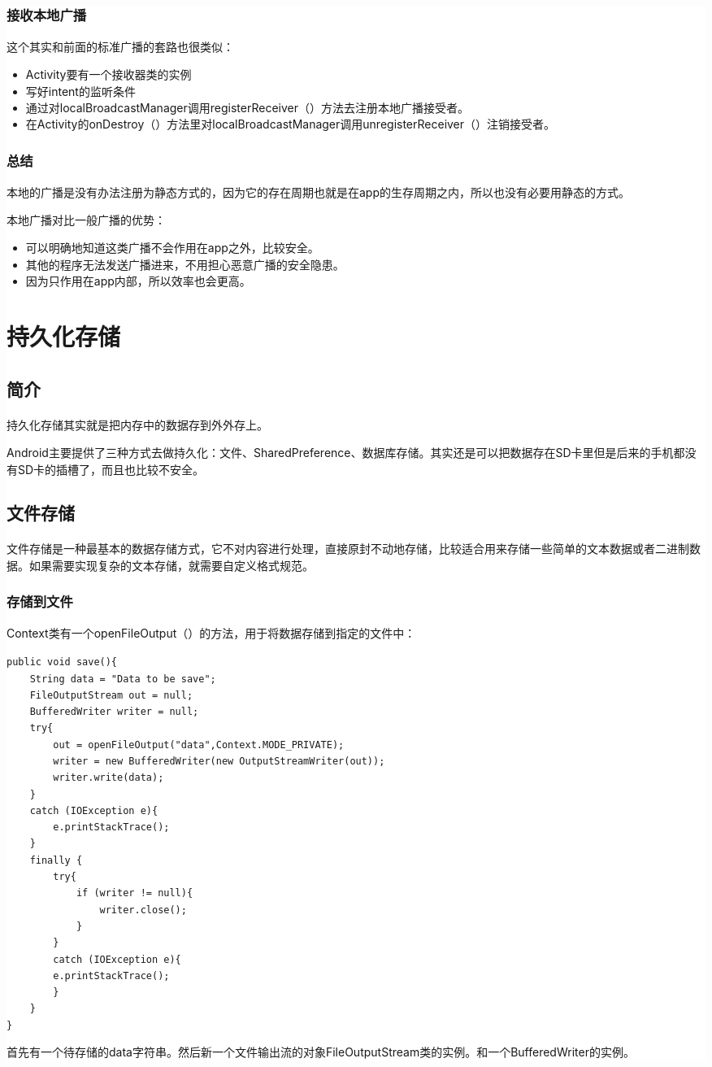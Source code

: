 ### 接收本地广播
这个其实和前面的标准广播的套路也很类似：
* Activity要有一个接收器类的实例
* 写好intent的监听条件
* 通过对localBroadcastManager调用registerReceiver（）方法去注册本地广播接受者。
* 在Activity的onDestroy（）方法里对localBroadcastManager调用unregisterReceiver（）注销接受者。

### 总结
本地的广播是没有办法注册为静态方式的，因为它的存在周期也就是在app的生存周期之内，所以也没有必要用静态的方式。

本地广播对比一般广播的优势：

* 可以明确地知道这类广播不会作用在app之外，比较安全。
* 其他的程序无法发送广播进来，不用担心恶意广播的安全隐患。
* 因为只作用在app内部，所以效率也会更高。


# 持久化存储

## 简介
持久化存储其实就是把内存中的数据存到外外存上。

Android主要提供了三种方式去做持久化：文件、SharedPreference、数据库存储。其实还是可以把数据存在SD卡里但是后来的手机都没有SD卡的插槽了，而且也比较不安全。

## 文件存储

文件存储是一种最基本的数据存储方式，它不对内容进行处理，直接原封不动地存储，比较适合用来存储一些简单的文本数据或者二进制数据。如果需要实现复杂的文本存储，就需要自定义格式规范。

### 存储到文件

Context类有一个openFileOutput（）的方法，用于将数据存储到指定的文件中：
```
public void save(){
	String data = "Data to be save";
	FileOutputStream out = null;
	BufferedWriter writer = null;
	try{
		out = openFileOutput("data",Context.MODE_PRIVATE);
		writer = new BufferedWriter(new OutputStreamWriter(out));
		writer.write(data);
	}
	catch (IOException e){
		e.printStackTrace();
	}
	finally {
		try{
			if (writer != null){
				writer.close();
			}
		}
		catch (IOException e){
  	  	e.printStackTrace();
		}
	}
}
```
首先有一个待存储的data字符串。然后新一个文件输出流的对象FileOutputStream类的实例。和一个BufferedWriter的实例。
